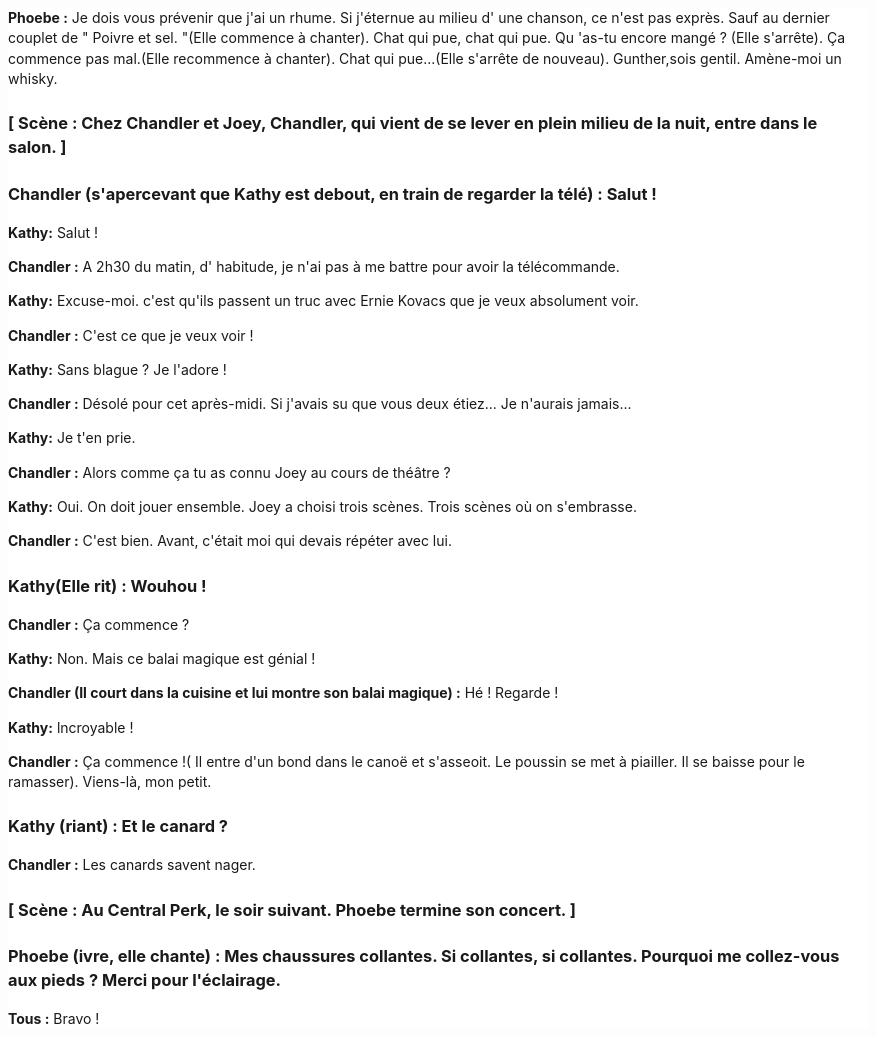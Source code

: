 **Phoebe :** Je dois vous prévenir que j'ai un rhume. Si j'éternue au milieu d' une chanson, ce n'est pas exprès. Sauf au dernier couplet de " Poivre et sel. "(Elle commence à chanter). Chat qui pue, chat qui pue. Qu 'as-tu encore mangé ? (Elle s'arrête). Ça commence pas mal.(Elle recommence à chanter). Chat qui pue...(Elle s'arrête de nouveau). Gunther,sois gentil. Amène-moi un whisky.

### [ Scène : Chez Chandler et Joey, Chandler, qui vient de se lever en plein milieu de la nuit, entre dans le salon. ]

### Chandler (s'apercevant que Kathy est debout, en train de regarder la télé) : Salut !

**Kathy:** Salut !

**Chandler :** A 2h30 du matin, d' habitude, je n'ai pas à me battre pour avoir la télécommande.

**Kathy:** Excuse-moi. c'est qu'ils passent un truc avec Ernie Kovacs que je veux absolument voir.

**Chandler :** C'est ce que je veux voir !

**Kathy:** Sans blague ? Je l'adore !

**Chandler :** Désolé pour cet après-midi. Si j'avais su que vous deux étiez... Je n'aurais jamais...

**Kathy:** Je t'en prie.

**Chandler :** Alors comme ça tu as connu Joey au cours de théâtre ?

**Kathy:** Oui. On doit jouer ensemble. Joey a choisi trois scènes. Trois scènes où on s'embrasse.

**Chandler :** C'est bien. Avant, c'était moi qui devais répéter avec lui.

### Kathy(Elle rit) : Wouhou !

**Chandler :** Ça commence ?

**Kathy:** Non. Mais ce balai magique est génial !

**Chandler (Il court dans la cuisine et lui montre son balai magique) :** Hé ! Regarde !

**Kathy:** lncroyable !

**Chandler :** Ça commence !( Il entre d'un bond dans le canoë et s'asseoit. Le poussin se met à piailler. Il se baisse pour le ramasser). Viens-là, mon petit.

### Kathy (riant) : Et le canard ?

**Chandler :** Les canards savent nager.

### [ Scène : Au Central Perk, le soir suivant. Phoebe termine son concert. ]

### Phoebe (ivre, elle chante) : Mes chaussures collantes. Si collantes, si collantes. Pourquoi me collez-vous aux pieds ? Merci pour l'éclairage.

**Tous :** Bravo !
